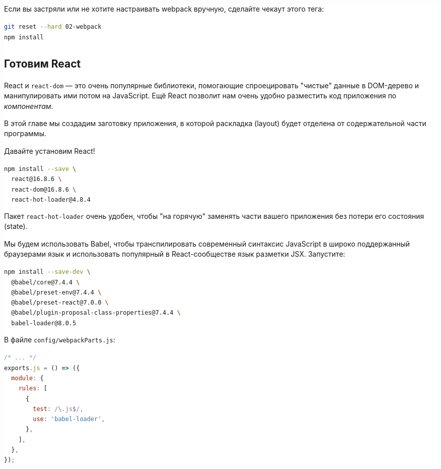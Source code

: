 Если вы застряли или не хотите настраивать webpack вручную, сделайте чекаут этого тега:

```sh
git reset --hard 02-webpack
npm install
```

## Готовим React

React и `react-dom` — это очень популярные библиотеки, помогающие спроецировать "чистые" данные в DOM-дерево и манипулировать ими потом на JavaScript.
Ещё React позволит нам очень удобно разместить код приложения по _компонентам_.

В этой главе мы создадим заготовку приложения, в которой раскладка (layout) будет отделена от содержательной части программы.

Давайте установим React!

```sh
npm install --save \
  react@16.8.6 \
  react-dom@16.8.6 \
  react-hot-loader@4.8.4
```

Пакет `react-hot-loader` очень удобен, чтобы "на горячую" заменять части вашего приложения без потери его состояния (state).

Мы будем использовать Babel, чтобы транспилировать современный синтаксис JavaScript в широко поддержанный браузерами язык и использовать популярный в React-сообществе язык разметки JSX.
Запустите:

```sh
npm install --save-dev \
  @babel/core@7.4.4 \
  @babel/preset-env@7.4.4 \
  @babel/preset-react@7.0.0 \
  @babel/plugin-proposal-class-properties@7.4.4 \
  babel-loader@8.0.5
```

В файле `config/webpackParts.js`:

```js
/* ... */
exports.js = () => ({
  module: {
    rules: [
      {
        test: /\.js$/,
        use: 'babel-loader',
      },
    ],
  },
});
```
